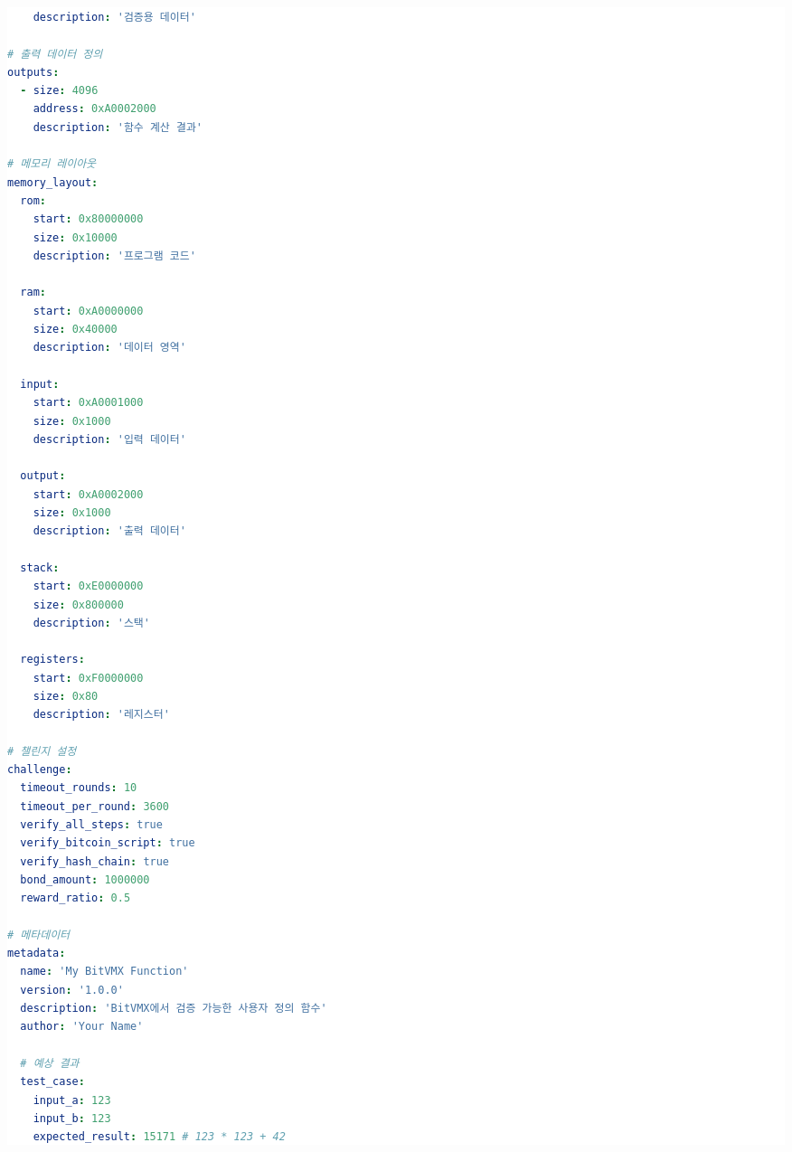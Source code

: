 ```yaml
    description: '검증용 데이터'

# 출력 데이터 정의
outputs:
  - size: 4096
    address: 0xA0002000
    description: '함수 계산 결과'

# 메모리 레이아웃
memory_layout:
  rom:
    start: 0x80000000
    size: 0x10000
    description: '프로그램 코드'

  ram:
    start: 0xA0000000
    size: 0x40000
    description: '데이터 영역'

  input:
    start: 0xA0001000
    size: 0x1000
    description: '입력 데이터'

  output:
    start: 0xA0002000
    size: 0x1000
    description: '출력 데이터'

  stack:
    start: 0xE0000000
    size: 0x800000
    description: '스택'

  registers:
    start: 0xF0000000
    size: 0x80
    description: '레지스터'

# 챌린지 설정
challenge:
  timeout_rounds: 10
  timeout_per_round: 3600
  verify_all_steps: true
  verify_bitcoin_script: true
  verify_hash_chain: true
  bond_amount: 1000000
  reward_ratio: 0.5

# 메타데이터
metadata:
  name: 'My BitVMX Function'
  version: '1.0.0'
  description: 'BitVMX에서 검증 가능한 사용자 정의 함수'
  author: 'Your Name'

  # 예상 결과
  test_case:
    input_a: 123
    input_b: 123
    expected_result: 15171 # 123 * 123 + 42
```
